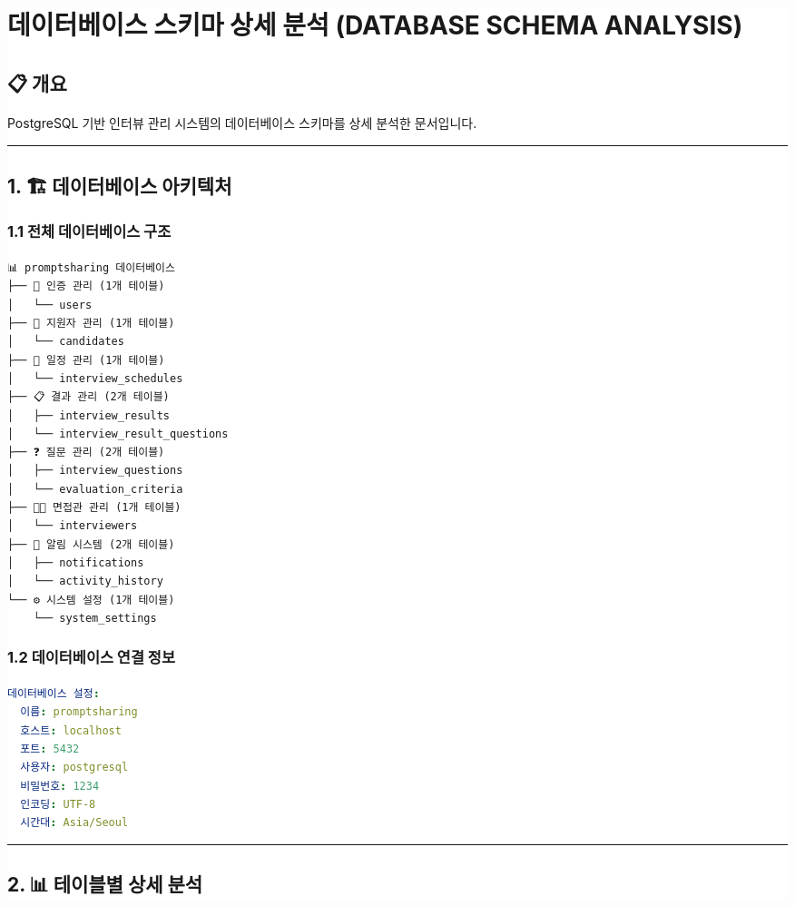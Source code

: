 # 데이터베이스 스키마 상세 분석 (DATABASE SCHEMA ANALYSIS)

## 📋 개요
PostgreSQL 기반 인터뷰 관리 시스템의 데이터베이스 스키마를 상세 분석한 문서입니다.

---

## 1. 🏗️ 데이터베이스 아키텍처

### 1.1 전체 데이터베이스 구조
```
📊 promptsharing 데이터베이스
├── 🔐 인증 관리 (1개 테이블)
│   └── users
├── 👥 지원자 관리 (1개 테이블)
│   └── candidates
├── 📅 일정 관리 (1개 테이블)
│   └── interview_schedules
├── 📋 결과 관리 (2개 테이블)
│   ├── interview_results
│   └── interview_result_questions
├── ❓ 질문 관리 (2개 테이블)
│   ├── interview_questions
│   └── evaluation_criteria
├── 👨‍💼 면접관 관리 (1개 테이블)
│   └── interviewers
├── 🔔 알림 시스템 (2개 테이블)
│   ├── notifications
│   └── activity_history
└── ⚙️ 시스템 설정 (1개 테이블)
    └── system_settings
```

### 1.2 데이터베이스 연결 정보
```yaml
데이터베이스 설정:
  이름: promptsharing
  호스트: localhost
  포트: 5432
  사용자: postgresql
  비밀번호: 1234
  인코딩: UTF-8
  시간대: Asia/Seoul
```

---

## 2. 📊 테이블별 상세 분석
